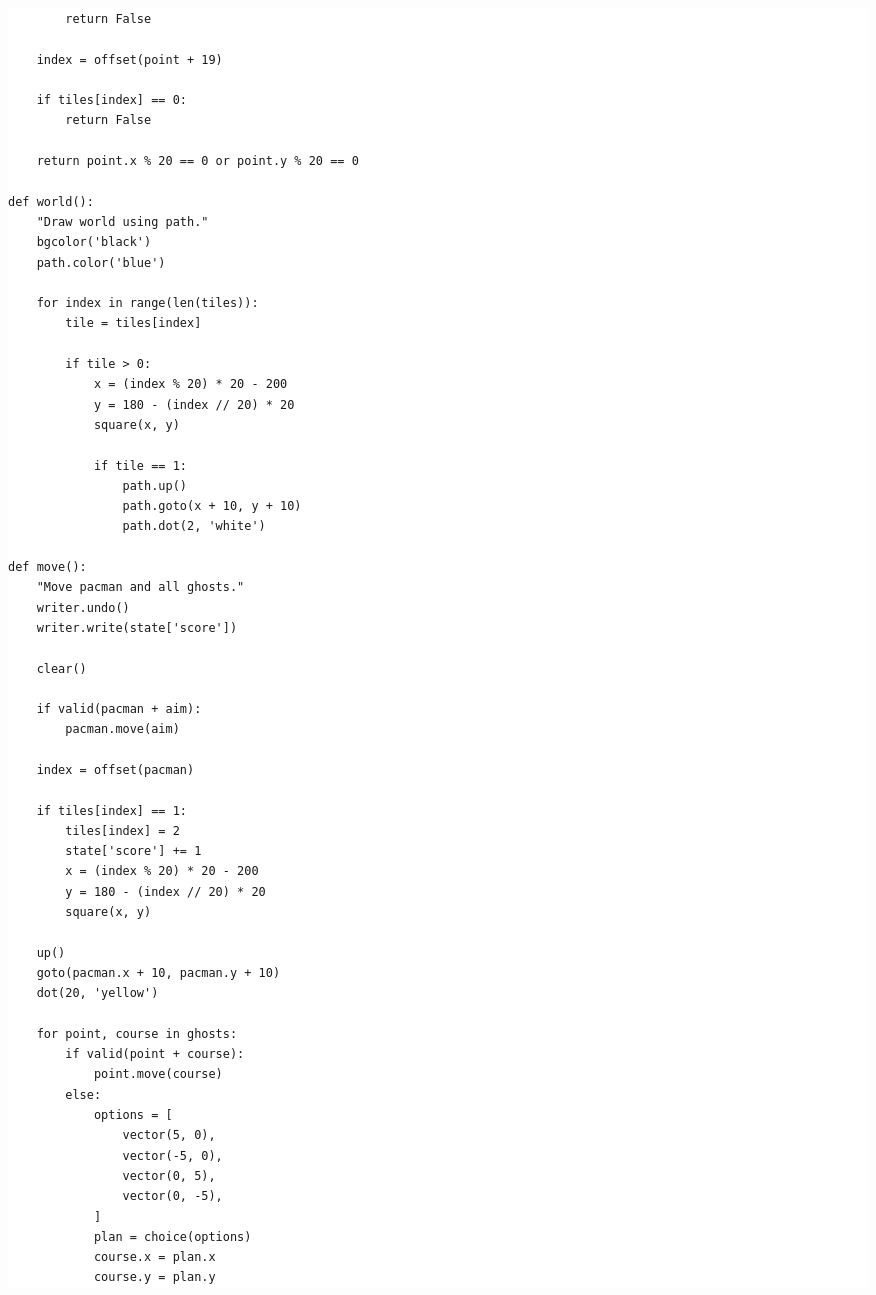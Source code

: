 ```
        return False

    index = offset(point + 19)

    if tiles[index] == 0:
        return False

    return point.x % 20 == 0 or point.y % 20 == 0

def world():
    "Draw world using path."
    bgcolor('black')
    path.color('blue')

    for index in range(len(tiles)):
        tile = tiles[index]

        if tile > 0:
            x = (index % 20) * 20 - 200
            y = 180 - (index // 20) * 20
            square(x, y)

            if tile == 1:
                path.up()
                path.goto(x + 10, y + 10)
                path.dot(2, 'white')

def move():
    "Move pacman and all ghosts."
    writer.undo()
    writer.write(state['score'])

    clear()

    if valid(pacman + aim):
        pacman.move(aim)

    index = offset(pacman)

    if tiles[index] == 1:
        tiles[index] = 2
        state['score'] += 1
        x = (index % 20) * 20 - 200
        y = 180 - (index // 20) * 20
        square(x, y)

    up()
    goto(pacman.x + 10, pacman.y + 10)
    dot(20, 'yellow')

    for point, course in ghosts:
        if valid(point + course):
            point.move(course)
        else:
            options = [
                vector(5, 0),
                vector(-5, 0),
                vector(0, 5),
                vector(0, -5),
            ]
            plan = choice(options)
            course.x = plan.x
            course.y = plan.y
```